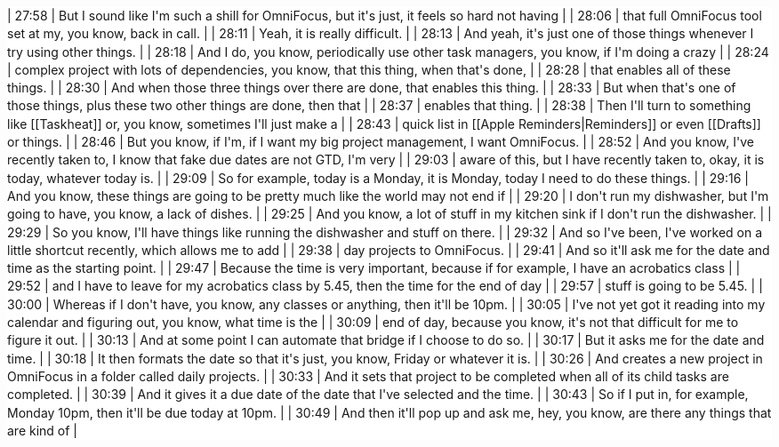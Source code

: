 | 27:58      | But I sound like I'm such a shill for OmniFocus, but it's just, it feels so hard not having            |
| 28:06      | that full OmniFocus tool set at my, you know, back in call.                                            |
| 28:11      | Yeah, it is really difficult.                                                                          |
| 28:13      | And yeah, it's just one of those things whenever I try using other things.                             |
| 28:18      | And I do, you know, periodically use other task managers, you know, if I'm doing a crazy               |
| 28:24      | complex project with lots of dependencies, you know, that this thing, when that's done,                |
| 28:28      | that enables all of these things.                                                                      |
| 28:30      | And when those three things over there are done, that enables this thing.                              |
| 28:33      | But when that's one of those things, plus these two other things are done, then that                   |
| 28:37      | enables that thing.                                                                                    |
| 28:38      | Then I'll turn to something like [[Taskheat]] or, you know, sometimes I'll just make a                    |
| 28:43      | quick list in [[Apple Reminders\|Reminders]] or even [[Drafts]] or things.                                                      |
| 28:46      | But you know, if I'm, if I want my big project management, I want OmniFocus.                           |
| 28:52      | And you know, I've recently taken to, I know that fake due dates are not GTD, I'm very                 |
| 29:03      | aware of this, but I have recently taken to, okay, it is today, whatever today is.                     |
| 29:09      | So for example, today is a Monday, it is Monday, today I need to do these things.                      |
| 29:16      | And you know, these things are going to be pretty much like the world may not end if                   |
| 29:20      | I don't run my dishwasher, but I'm going to have, you know, a lack of dishes.                          |
| 29:25      | And you know, a lot of stuff in my kitchen sink if I don't run the dishwasher.                         |
| 29:29      | So you know, I'll have things like running the dishwasher and stuff on there.                          |
| 29:32      | And so I've been, I've worked on a little shortcut recently, which allows me to add                    |
| 29:38      | day projects to OmniFocus.                                                                             |
| 29:41      | And so it'll ask me for the date and time as the starting point.                                       |
| 29:47      | Because the time is very important, because if for example, I have an acrobatics class                 |
| 29:52      | and I have to leave for my acrobatics class by 5.45, then the time for the end of day                  |
| 29:57      | stuff is going to be 5.45.                                                                             |
| 30:00      | Whereas if I don't have, you know, any classes or anything, then it'll be 10pm.                        |
| 30:05      | I've not yet got it reading into my calendar and figuring out, you know, what time is the              |
| 30:09      | end of day, because you know, it's not that difficult for me to figure it out.                         |
| 30:13      | And at some point I can automate that bridge if I choose to do so.                                     |
| 30:17      | But it asks me for the date and time.                                                                  |
| 30:18      | It then formats the date so that it's just, you know, Friday or whatever it is.                        |
| 30:26      | And creates a new project in OmniFocus in a folder called daily projects.                              |
| 30:33      | And it sets that project to be completed when all of its child tasks are completed.                    |
| 30:39      | And it gives it a due date of the date that I've selected and the time.                                |
| 30:43      | So if I put in, for example, Monday 10pm, then it'll be due today at 10pm.                             |
| 30:49      | And then it'll pop up and ask me, hey, you know, are there any things that are kind of                 |